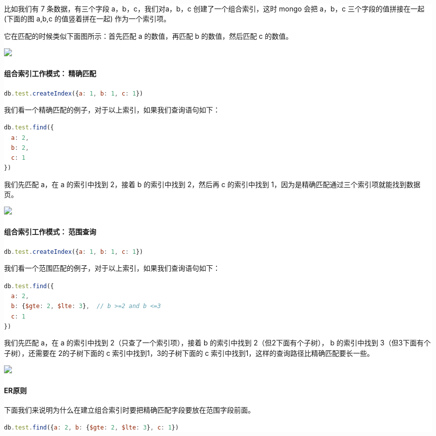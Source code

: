 比如我们有 7 条数据，有三个字段 a，b，c，我们对a，b，c 创建了一个组合索引，这时 mongo 会把 a，b，c 三个字段的值拼接在一起(下面的图 a,b,c 的值竖着拼在一起) 作为一个索引项。

它在匹配的时候类似下面图所示：首先匹配 a 的数值，再匹配 b 的数值，然后匹配 c 的数值。

![](https://cdn.jsdelivr.net/gh/dendi875/images/PicGo/index-compound.png)



#### 组合索引工作模式： 精确匹配

```javascript
db.test.createIndex({a: 1, b: 1, c: 1})
```

我们看一个精确匹配的例子，对于以上索引，如果我们查询语句如下：

```javascript
db.test.find({
  a: 2, 
  b: 2, 
  c: 1
})
```

我们先匹配 a，在 a 的索引中找到 2，接着 b 的索引中找到 2，然后再 c 的索引中找到 1，因为是精确匹配通过三个索引项就能找到数据页。

![](https://cdn.jsdelivr.net/gh/dendi875/images/PicGo/20230402170311.png)



#### 组合索引工作模式： 范围查询

```javascript
db.test.createIndex({a: 1, b: 1, c: 1})
```

我们看一个范围匹配的例子，对于以上索引，如果我们查询语句如下：

```javascript
db.test.find({
  a: 2, 
  b: {$gte: 2, $lte: 3},  // b >=2 and b <=3
  c: 1
})
```

我们先匹配 a，在 a 的索引中找到 2（只查了一个索引项），接着 b 的索引中找到 2（但2下面有个子树）， b 的索引中找到 3（但3下面有个子树），还需要在 2的子树下面的 c 索引中找到1，3的子树下面的 c 索引中找到1，这样的查询路径比精确匹配要长一些。



![](https://cdn.jsdelivr.net/gh/dendi875/images/PicGo/20230402171010.png)

#### ER原则

下面我们来说明为什么在建立组合索引时要把精确匹配字段要放在范围字段前面。

```javascript
db.test.find({a: 2, b: {$gte: 2, $lte: 3}, c: 1})
```
